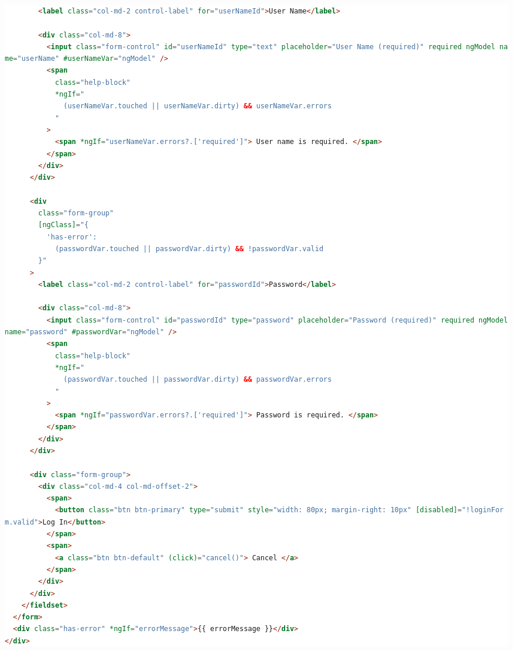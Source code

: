 ```html
        <label class="col-md-2 control-label" for="userNameId">User Name</label>

        <div class="col-md-8">
          <input class="form-control" id="userNameId" type="text" placeholder="User Name (required)" required ngModel name="userName" #userNameVar="ngModel" />
          <span
            class="help-block"
            *ngIf="
              (userNameVar.touched || userNameVar.dirty) && userNameVar.errors
            "
          >
            <span *ngIf="userNameVar.errors?.['required']"> User name is required. </span>
          </span>
        </div>
      </div>

      <div
        class="form-group"
        [ngClass]="{
          'has-error':
            (passwordVar.touched || passwordVar.dirty) && !passwordVar.valid
        }"
      >
        <label class="col-md-2 control-label" for="passwordId">Password</label>

        <div class="col-md-8">
          <input class="form-control" id="passwordId" type="password" placeholder="Password (required)" required ngModel name="password" #passwordVar="ngModel" />
          <span
            class="help-block"
            *ngIf="
              (passwordVar.touched || passwordVar.dirty) && passwordVar.errors
            "
          >
            <span *ngIf="passwordVar.errors?.['required']"> Password is required. </span>
          </span>
        </div>
      </div>

      <div class="form-group">
        <div class="col-md-4 col-md-offset-2">
          <span>
            <button class="btn btn-primary" type="submit" style="width: 80px; margin-right: 10px" [disabled]="!loginForm.valid">Log In</button>
          </span>
          <span>
            <a class="btn btn-default" (click)="cancel()"> Cancel </a>
          </span>
        </div>
      </div>
    </fieldset>
  </form>
  <div class="has-error" *ngIf="errorMessage">{{ errorMessage }}</div>
</div>
```
